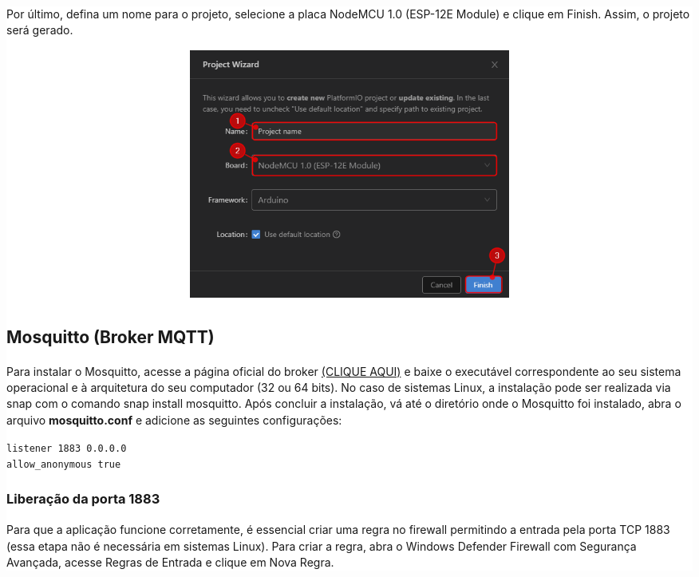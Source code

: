 </p>

Por último, defina um nome para o projeto, selecione a placa NodeMCU 1.0 (ESP-12E Module) e clique em Finish. Assim, o projeto será gerado.

<p align="center">
<img alt="Instalação PlatformIO" src="./Imagens/PlatformIO (3).png" width="400">
</p>

## Mosquitto (Broker MQTT)

Para instalar o Mosquitto, acesse a página oficial do broker [(CLIQUE AQUI)](https://mosquitto.org/download/)  e baixe o executável correspondente ao seu sistema operacional e à arquitetura do seu computador (32 ou 64 bits). No caso de sistemas Linux, a instalação pode ser realizada via snap com o comando snap install mosquitto. Após concluir a instalação, vá até o diretório onde o Mosquitto foi instalado, abra o arquivo **mosquitto.conf** e adicione as seguintes configurações:
```
listener 1883 0.0.0.0
allow_anonymous true
```

### Liberação da porta 1883

Para que a aplicação funcione corretamente, é essencial criar uma regra no firewall permitindo a entrada pela porta TCP 1883 (essa etapa não é necessária em sistemas Linux). Para criar a regra, abra o Windows Defender Firewall com Segurança Avançada, acesse Regras de Entrada e clique em Nova Regra.

<p align="center">